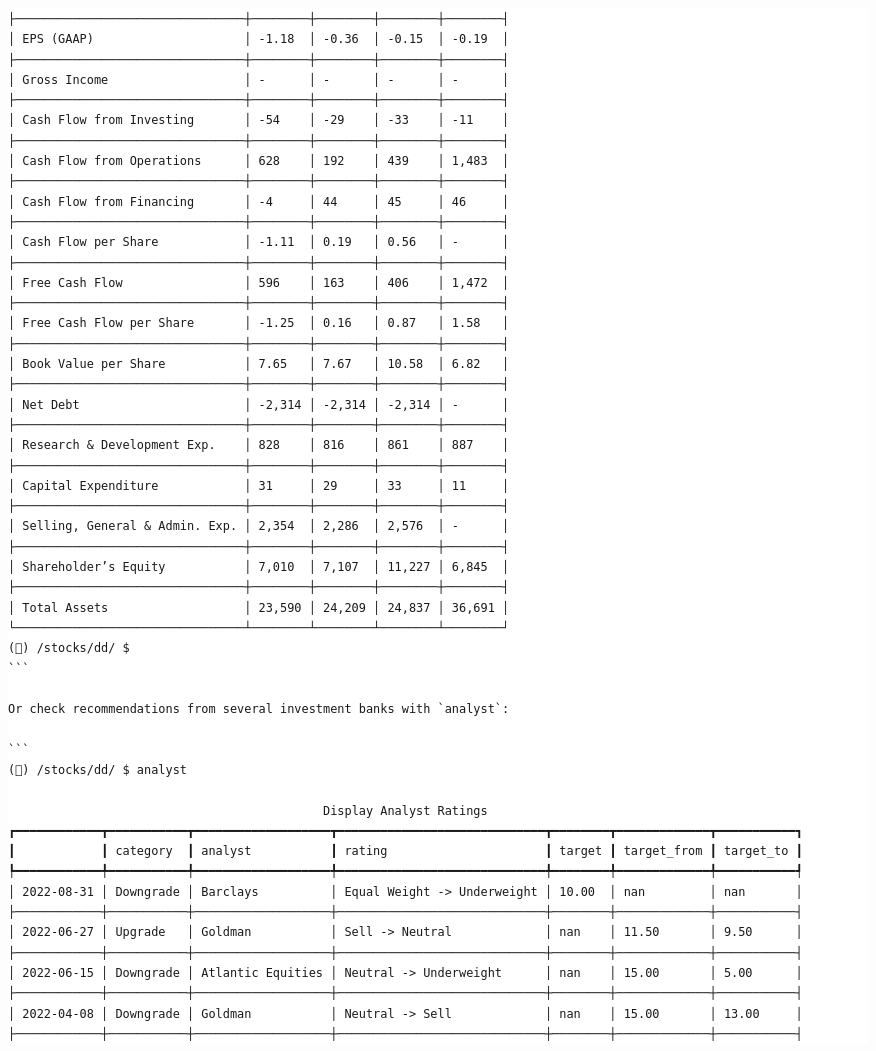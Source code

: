 ````
├────────────────────────────────┼────────┼────────┼────────┼────────┤
│ EPS (GAAP)                     │ -1.18  │ -0.36  │ -0.15  │ -0.19  │
├────────────────────────────────┼────────┼────────┼────────┼────────┤
│ Gross Income                   │ -      │ -      │ -      │ -      │
├────────────────────────────────┼────────┼────────┼────────┼────────┤
│ Cash Flow from Investing       │ -54    │ -29    │ -33    │ -11    │
├────────────────────────────────┼────────┼────────┼────────┼────────┤
│ Cash Flow from Operations      │ 628    │ 192    │ 439    │ 1,483  │
├────────────────────────────────┼────────┼────────┼────────┼────────┤
│ Cash Flow from Financing       │ -4     │ 44     │ 45     │ 46     │
├────────────────────────────────┼────────┼────────┼────────┼────────┤
│ Cash Flow per Share            │ -1.11  │ 0.19   │ 0.56   │ -      │
├────────────────────────────────┼────────┼────────┼────────┼────────┤
│ Free Cash Flow                 │ 596    │ 163    │ 406    │ 1,472  │
├────────────────────────────────┼────────┼────────┼────────┼────────┤
│ Free Cash Flow per Share       │ -1.25  │ 0.16   │ 0.87   │ 1.58   │
├────────────────────────────────┼────────┼────────┼────────┼────────┤
│ Book Value per Share           │ 7.65   │ 7.67   │ 10.58  │ 6.82   │
├────────────────────────────────┼────────┼────────┼────────┼────────┤
│ Net Debt                       │ -2,314 │ -2,314 │ -2,314 │ -      │
├────────────────────────────────┼────────┼────────┼────────┼────────┤
│ Research & Development Exp.    │ 828    │ 816    │ 861    │ 887    │
├────────────────────────────────┼────────┼────────┼────────┼────────┤
│ Capital Expenditure            │ 31     │ 29     │ 33     │ 11     │
├────────────────────────────────┼────────┼────────┼────────┼────────┤
│ Selling, General & Admin. Exp. │ 2,354  │ 2,286  │ 2,576  │ -      │
├────────────────────────────────┼────────┼────────┼────────┼────────┤
│ Shareholder’s Equity           │ 7,010  │ 7,107  │ 11,227 │ 6,845  │
├────────────────────────────────┼────────┼────────┼────────┼────────┤
│ Total Assets                   │ 23,590 │ 24,209 │ 24,837 │ 36,691 │
└────────────────────────────────┴────────┴────────┴────────┴────────┘
(🦋) /stocks/dd/ $
```

Or check recommendations from several investment banks with `analyst`:

```
(🦋) /stocks/dd/ $ analyst

                                            Display Analyst Ratings
┏━━━━━━━━━━━━┳━━━━━━━━━━━┳━━━━━━━━━━━━━━━━━━━┳━━━━━━━━━━━━━━━━━━━━━━━━━━━━━┳━━━━━━━━┳━━━━━━━━━━━━━┳━━━━━━━━━━━┓
┃            ┃ category  ┃ analyst           ┃ rating                      ┃ target ┃ target_from ┃ target_to ┃
┡━━━━━━━━━━━━╇━━━━━━━━━━━╇━━━━━━━━━━━━━━━━━━━╇━━━━━━━━━━━━━━━━━━━━━━━━━━━━━╇━━━━━━━━╇━━━━━━━━━━━━━╇━━━━━━━━━━━┩
│ 2022-08-31 │ Downgrade │ Barclays          │ Equal Weight -> Underweight │ 10.00  │ nan         │ nan       │
├────────────┼───────────┼───────────────────┼─────────────────────────────┼────────┼─────────────┼───────────┤
│ 2022-06-27 │ Upgrade   │ Goldman           │ Sell -> Neutral             │ nan    │ 11.50       │ 9.50      │
├────────────┼───────────┼───────────────────┼─────────────────────────────┼────────┼─────────────┼───────────┤
│ 2022-06-15 │ Downgrade │ Atlantic Equities │ Neutral -> Underweight      │ nan    │ 15.00       │ 5.00      │
├────────────┼───────────┼───────────────────┼─────────────────────────────┼────────┼─────────────┼───────────┤
│ 2022-04-08 │ Downgrade │ Goldman           │ Neutral -> Sell             │ nan    │ 15.00       │ 13.00     │
├────────────┼───────────┼───────────────────┼─────────────────────────────┼────────┼─────────────┼───────────┤
````